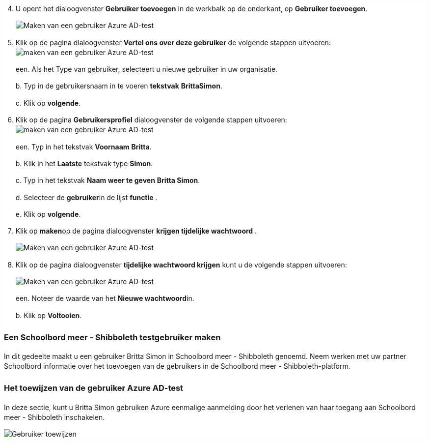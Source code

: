 4. U opent het dialoogvenster **Gebruiker toevoegen** in de werkbalk op de onderkant, op **Gebruiker toevoegen**.

    ![Maken van een gebruiker Azure AD-test](./media/active-directory-saas-blackboard-learn-shibboleth-tutorial/create_aaduser_04.png) 

5. Klik op de pagina dialoogvenster **Vertel ons over deze gebruiker** de volgende stappen uitvoeren:  ![maken van een gebruiker Azure AD-test](./media/active-directory-saas-blackboard-learn-shibboleth-tutorial/create_aaduser_05.png) 

    een. Als het Type van gebruiker, selecteert u nieuwe gebruiker in uw organisatie.

    b. Typ in de gebruikersnaam in te voeren **tekstvak** **BrittaSimon**.

    c. Klik op **volgende**.

6.  Klik op de pagina **Gebruikersprofiel** dialoogvenster de volgende stappen uitvoeren: ![maken van een gebruiker Azure AD-test](./media/active-directory-saas-blackboard-learn-shibboleth-tutorial/create_aaduser_06.png) 

    een. Typ in het tekstvak **Voornaam** **Britta**.  

    b. Klik in het **Laatste** tekstvak type **Simon**.

    c. Typ in het tekstvak **Naam weer te geven** **Britta Simon**.

    d. Selecteer de **gebruiker**in de lijst **functie** .

    e. Klik op **volgende**.

7. Klik op **maken**op de pagina dialoogvenster **krijgen tijdelijke wachtwoord** .

    ![Maken van een gebruiker Azure AD-test](./media/active-directory-saas-blackboard-learn-shibboleth-tutorial/create_aaduser_07.png) 

8. Klik op de pagina dialoogvenster **tijdelijke wachtwoord krijgen** kunt u de volgende stappen uitvoeren:

    ![Maken van een gebruiker Azure AD-test](./media/active-directory-saas-blackboard-learn-shibboleth-tutorial/create_aaduser_08.png) 

    een. Noteer de waarde van het **Nieuwe wachtwoord**in.

    b. Klik op **Voltooien**.   


### <a name="creating-an-blackboard-learn---shibboleth-test-user"></a>Een Schoolbord meer - Shibboleth testgebruiker maken

In dit gedeelte maakt u een gebruiker Britta Simon in Schoolbord meer - Shibboleth genoemd. Neem werken met uw partner Schoolbord informatie over het toevoegen van de gebruikers in de Schoolbord meer - Shibboleth-platform.


### <a name="assigning-the-azure-ad-test-user"></a>Het toewijzen van de gebruiker Azure AD-test

In deze sectie, kunt u Britta Simon gebruiken Azure eenmalige aanmelding door het verlenen van haar toegang aan Schoolbord meer - Shibboleth inschakelen.

![Gebruiker toewijzen][200] 


[1]: ./media/active-directory-saas-blackboard-learn-shibboleth-tutorial/tutorial_general_01.png
[2]: ./media/active-directory-saas-blackboard-learn-shibboleth-tutorial/tutorial_general_02.png
[3]: ./media/active-directory-saas-blackboard-learn-shibboleth-tutorial/tutorial_general_03.png
[4]: ./media/active-directory-saas-blackboard-learn-shibboleth-tutorial/tutorial_general_04.png
[6]: ./media/active-directory-saas-blackboard-learn-shibboleth-tutorial/tutorial_general_05.png
[10]: ./media/active-directory-saas-blackboard-learn-shibboleth-tutorial/tutorial_general_06.png
[11]: ./media/active-directory-saas-blackboard-learn-shibboleth-tutorial/tutorial_general_07.png
[20]: ./media/active-directory-saas-blackboard-learn-shibboleth-tutorial/tutorial_general_100.png
[200]: ./media/active-directory-saas-blackboard-learn-shibboleth-tutorial/tutorial_general_200.png
[201]: ./media/active-directory-saas-blackboard-learn-shibboleth-tutorial/tutorial_general_201.png
[203]: ./media/active-directory-saas-blackboard-learn-shibboleth-tutorial/tutorial_general_203.png
[204]: ./media/active-directory-saas-blackboard-learn-shibboleth-tutorial/tutorial_general_204.png
[205]: ./media/active-directory-saas-blackboard-learn-shibboleth-tutorial/tutorial_general_205.png